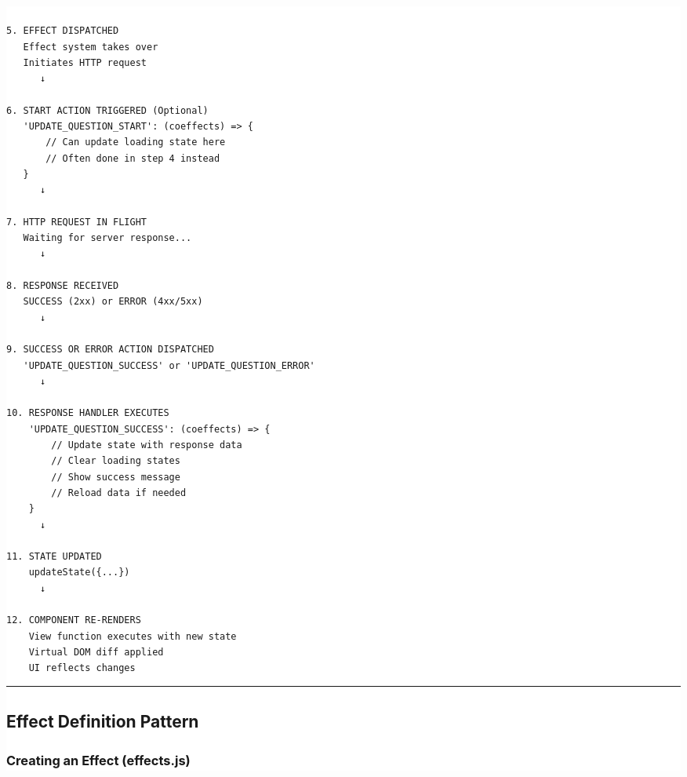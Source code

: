 ```

5. EFFECT DISPATCHED
   Effect system takes over
   Initiates HTTP request
      ↓

6. START ACTION TRIGGERED (Optional)
   'UPDATE_QUESTION_START': (coeffects) => {
       // Can update loading state here
       // Often done in step 4 instead
   }
      ↓

7. HTTP REQUEST IN FLIGHT
   Waiting for server response...
      ↓

8. RESPONSE RECEIVED
   SUCCESS (2xx) or ERROR (4xx/5xx)
      ↓

9. SUCCESS OR ERROR ACTION DISPATCHED
   'UPDATE_QUESTION_SUCCESS' or 'UPDATE_QUESTION_ERROR'
      ↓

10. RESPONSE HANDLER EXECUTES
    'UPDATE_QUESTION_SUCCESS': (coeffects) => {
        // Update state with response data
        // Clear loading states
        // Show success message
        // Reload data if needed
    }
      ↓

11. STATE UPDATED
    updateState({...})
      ↓

12. COMPONENT RE-RENDERS
    View function executes with new state
    Virtual DOM diff applied
    UI reflects changes
```

---

## Effect Definition Pattern

### Creating an Effect (effects.js)
